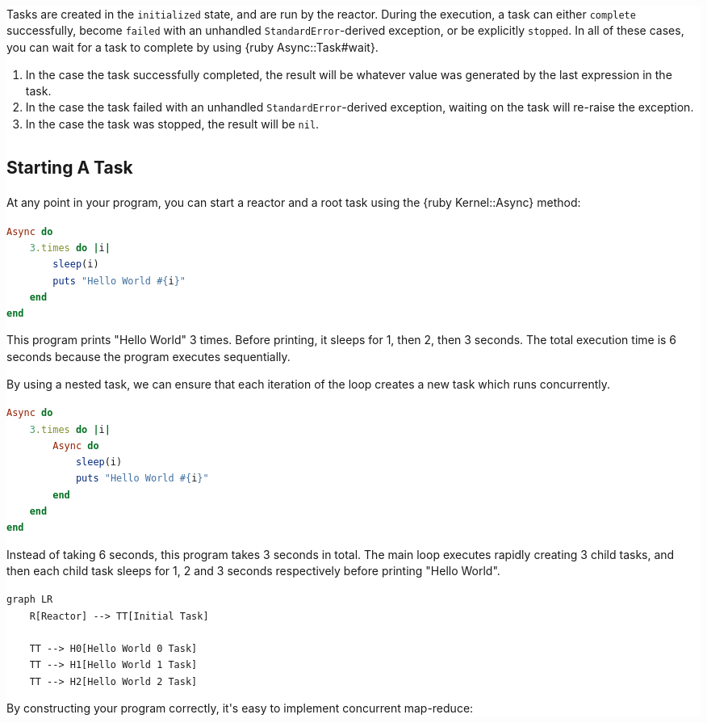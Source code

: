 Tasks are created in the `initialized` state, and are run by the reactor. During the execution, a task can either `complete` successfully, become `failed` with an unhandled `StandardError`-derived exception, or be explicitly `stopped`. In all of these cases, you can wait for a task to complete by using {ruby Async::Task#wait}.

1. In the case the task successfully completed, the result will be whatever value was generated by the last expression in the task.
2. In the case the task failed with an unhandled `StandardError`-derived exception, waiting on the task will re-raise the exception.
3. In the case the task was stopped, the result will be `nil`.

## Starting A Task

At any point in your program, you can start a reactor and a root task using the {ruby Kernel::Async} method:

```ruby
Async do
	3.times do |i|
		sleep(i)
		puts "Hello World #{i}"
	end
end
```

This program prints "Hello World" 3 times. Before printing, it sleeps for 1, then 2, then 3 seconds. The total execution time is 6 seconds because the program executes sequentially.

By using a nested task, we can ensure that each iteration of the loop creates a new task which runs concurrently.

```ruby
Async do
	3.times do |i|
		Async do
			sleep(i)
			puts "Hello World #{i}"
		end
	end
end
```

Instead of taking 6 seconds, this program takes 3 seconds in total. The main loop executes rapidly creating 3 child tasks, and then each child task sleeps for 1, 2 and 3 seconds respectively before printing "Hello World".

```mermaid
graph LR
	R[Reactor] --> TT[Initial Task]
	
	TT --> H0[Hello World 0 Task]
	TT --> H1[Hello World 1 Task]
	TT --> H2[Hello World 2 Task]
```

By constructing your program correctly, it's easy to implement concurrent map-reduce:
